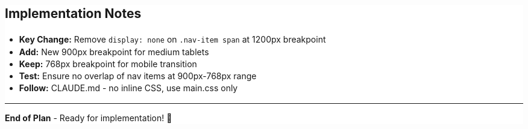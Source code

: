 
## Implementation Notes

- **Key Change:** Remove `display: none` on `.nav-item span` at 1200px breakpoint
- **Add:** New 900px breakpoint for medium tablets
- **Keep:** 768px breakpoint for mobile transition
- **Test:** Ensure no overlap of nav items at 900px-768px range
- **Follow:** CLAUDE.md - no inline CSS, use main.css only

---

**End of Plan** - Ready for implementation! 🚀
